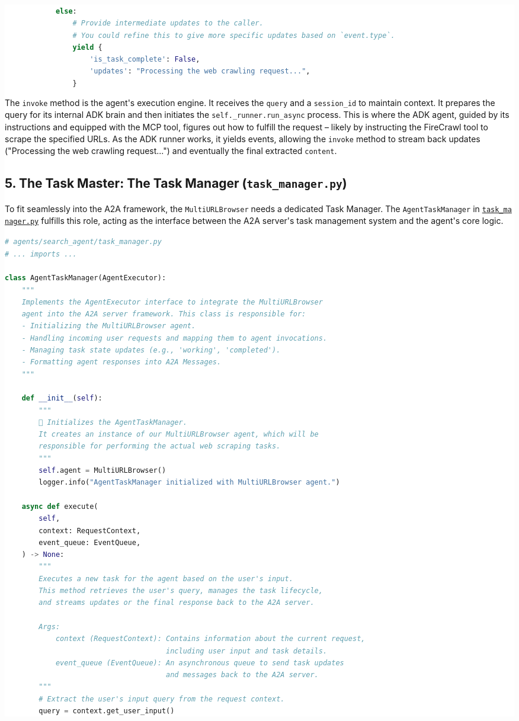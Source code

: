 ```python
            else:
                # Provide intermediate updates to the caller.
                # You could refine this to give more specific updates based on `event.type`.
                yield {
                    'is_task_complete': False,
                    'updates': "Processing the web crawling request...",
                }
```

The `invoke` method is the agent's execution engine. It receives the `query` and a `session_id` to maintain context. It prepares the query for its internal ADK brain and then initiates the `self._runner.run_async` process. This is where the ADK agent, guided by its instructions and equipped with the MCP tool, figures out how to fulfill the request – likely by instructing the FireCrawl tool to scrape the specified URLs. As the ADK runner works, it yields events, allowing the `invoke` method to stream back updates ("Processing the web crawling request...") and eventually the final extracted `content`.

## 5. The Task Master: The Task Manager (`task_manager.py`)

To fit seamlessly into the A2A framework, the `MultiURLBrowser` needs a dedicated Task Manager. The `AgentTaskManager` in [`task_manager.py`](agents/search_agent/task_manager.py) fulfills this role, acting as the interface between the A2A server's task management system and the agent's core logic.

```python
# agents/search_agent/task_manager.py
# ... imports ...

class AgentTaskManager(AgentExecutor):
    """
    Implements the AgentExecutor interface to integrate the MultiURLBrowser
    agent into the A2A server framework. This class is responsible for:
    - Initializing the MultiURLBrowser agent.
    - Handling incoming user requests and mapping them to agent invocations.
    - Managing task state updates (e.g., 'working', 'completed').
    - Formatting agent responses into A2A Messages.
    """

    def __init__(self):
        """
        👷 Initializes the AgentTaskManager.
        It creates an instance of our MultiURLBrowser agent, which will be
        responsible for performing the actual web scraping tasks.
        """
        self.agent = MultiURLBrowser()
        logger.info("AgentTaskManager initialized with MultiURLBrowser agent.")

    async def execute(
        self,
        context: RequestContext,
        event_queue: EventQueue,
    ) -> None:
        """
        Executes a new task for the agent based on the user's input.
        This method retrieves the user's query, manages the task lifecycle,
        and streams updates or the final response back to the A2A server.

        Args:
            context (RequestContext): Contains information about the current request,
                                      including user input and task details.
            event_queue (EventQueue): An asynchronous queue to send task updates
                                      and messages back to the A2A server.
        """
        # Extract the user's input query from the request context.
        query = context.get_user_input()
```